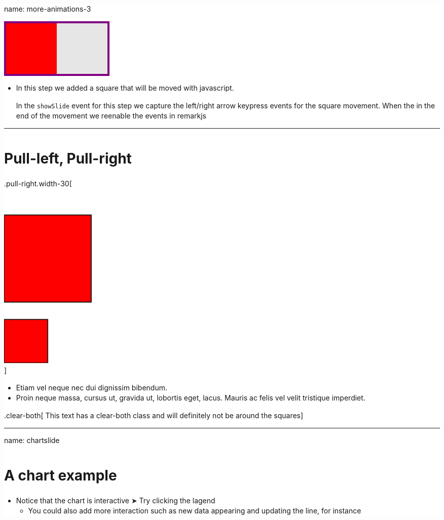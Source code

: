 name: more-animations-3

<div style="background-color: rgb(230, 230, 230); width: calc(200px); border: 4px solid purple;">
<div id="square" style="width: 100px; height: 100px; background-color: red; position: relative; transition: transform 0.8s;"></div>
<div id="animationStep" style="font-size: 75%; float:right; margin-top: 4px;"></div>
</div>

- In this step we added a square that will be moved with javascript.

  In the `showSlide` event for this step we capture the left/right arrow
  keypress events for the square movement. When the in the end of the movement
  we reenable the events in remarkjs

---

# Pull-left, Pull-right

.pull-right.width-30[![squares](figs/squares.svg)]


- Etiam vel neque nec dui dignissim bibendum.
- Proin neque massa, cursus ut, gravida ut, lobortis eget, lacus. Mauris ac felis vel velit tristique imperdiet.



.clear-both[
This text has a clear-both class and will definitely not be around the squares]

---
name: chartslide
# A chart example

- Notice that the chart is interactive ➤ Try clicking the lagend
  - You could also add more interaction such as new data appearing and updating
    the line, for instance
